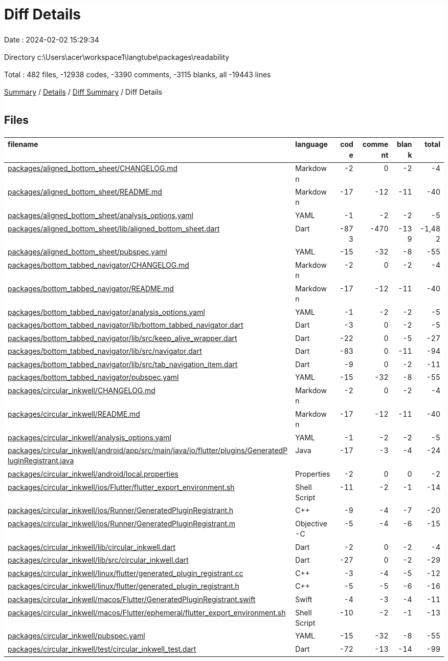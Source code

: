 # Diff Details

Date : 2024-02-02 15:29:34

Directory c:\\Users\\acer\\workspace1\\langtube\\packages\\readability

Total : 482 files,  -12938 codes, -3390 comments, -3115 blanks, all -19443 lines

[Summary](results.md) / [Details](details.md) / [Diff Summary](diff.md) / Diff Details

## Files
| filename | language | code | comment | blank | total |
| :--- | :--- | ---: | ---: | ---: | ---: |
| [packages/aligned_bottom_sheet/CHANGELOG.md](/packages/aligned_bottom_sheet/CHANGELOG.md) | Markdown | -2 | 0 | -2 | -4 |
| [packages/aligned_bottom_sheet/README.md](/packages/aligned_bottom_sheet/README.md) | Markdown | -17 | -12 | -11 | -40 |
| [packages/aligned_bottom_sheet/analysis_options.yaml](/packages/aligned_bottom_sheet/analysis_options.yaml) | YAML | -1 | -2 | -2 | -5 |
| [packages/aligned_bottom_sheet/lib/aligned_bottom_sheet.dart](/packages/aligned_bottom_sheet/lib/aligned_bottom_sheet.dart) | Dart | -873 | -470 | -139 | -1,482 |
| [packages/aligned_bottom_sheet/pubspec.yaml](/packages/aligned_bottom_sheet/pubspec.yaml) | YAML | -15 | -32 | -8 | -55 |
| [packages/bottom_tabbed_navigator/CHANGELOG.md](/packages/bottom_tabbed_navigator/CHANGELOG.md) | Markdown | -2 | 0 | -2 | -4 |
| [packages/bottom_tabbed_navigator/README.md](/packages/bottom_tabbed_navigator/README.md) | Markdown | -17 | -12 | -11 | -40 |
| [packages/bottom_tabbed_navigator/analysis_options.yaml](/packages/bottom_tabbed_navigator/analysis_options.yaml) | YAML | -1 | -2 | -2 | -5 |
| [packages/bottom_tabbed_navigator/lib/bottom_tabbed_navigator.dart](/packages/bottom_tabbed_navigator/lib/bottom_tabbed_navigator.dart) | Dart | -3 | 0 | -2 | -5 |
| [packages/bottom_tabbed_navigator/lib/src/keep_alive_wrapper.dart](/packages/bottom_tabbed_navigator/lib/src/keep_alive_wrapper.dart) | Dart | -22 | 0 | -5 | -27 |
| [packages/bottom_tabbed_navigator/lib/src/navigator.dart](/packages/bottom_tabbed_navigator/lib/src/navigator.dart) | Dart | -83 | 0 | -11 | -94 |
| [packages/bottom_tabbed_navigator/lib/src/tab_navigation_item.dart](/packages/bottom_tabbed_navigator/lib/src/tab_navigation_item.dart) | Dart | -9 | 0 | -2 | -11 |
| [packages/bottom_tabbed_navigator/pubspec.yaml](/packages/bottom_tabbed_navigator/pubspec.yaml) | YAML | -15 | -32 | -8 | -55 |
| [packages/circular_inkwell/CHANGELOG.md](/packages/circular_inkwell/CHANGELOG.md) | Markdown | -2 | 0 | -2 | -4 |
| [packages/circular_inkwell/README.md](/packages/circular_inkwell/README.md) | Markdown | -17 | -12 | -11 | -40 |
| [packages/circular_inkwell/analysis_options.yaml](/packages/circular_inkwell/analysis_options.yaml) | YAML | -1 | -2 | -2 | -5 |
| [packages/circular_inkwell/android/app/src/main/java/io/flutter/plugins/GeneratedPluginRegistrant.java](/packages/circular_inkwell/android/app/src/main/java/io/flutter/plugins/GeneratedPluginRegistrant.java) | Java | -17 | -3 | -4 | -24 |
| [packages/circular_inkwell/android/local.properties](/packages/circular_inkwell/android/local.properties) | Properties | -2 | 0 | 0 | -2 |
| [packages/circular_inkwell/ios/Flutter/flutter_export_environment.sh](/packages/circular_inkwell/ios/Flutter/flutter_export_environment.sh) | Shell Script | -11 | -2 | -1 | -14 |
| [packages/circular_inkwell/ios/Runner/GeneratedPluginRegistrant.h](/packages/circular_inkwell/ios/Runner/GeneratedPluginRegistrant.h) | C++ | -9 | -4 | -7 | -20 |
| [packages/circular_inkwell/ios/Runner/GeneratedPluginRegistrant.m](/packages/circular_inkwell/ios/Runner/GeneratedPluginRegistrant.m) | Objective-C | -5 | -4 | -6 | -15 |
| [packages/circular_inkwell/lib/circular_inkwell.dart](/packages/circular_inkwell/lib/circular_inkwell.dart) | Dart | -2 | 0 | -2 | -4 |
| [packages/circular_inkwell/lib/src/circular_inkwell.dart](/packages/circular_inkwell/lib/src/circular_inkwell.dart) | Dart | -27 | 0 | -2 | -29 |
| [packages/circular_inkwell/linux/flutter/generated_plugin_registrant.cc](/packages/circular_inkwell/linux/flutter/generated_plugin_registrant.cc) | C++ | -3 | -4 | -5 | -12 |
| [packages/circular_inkwell/linux/flutter/generated_plugin_registrant.h](/packages/circular_inkwell/linux/flutter/generated_plugin_registrant.h) | C++ | -5 | -5 | -6 | -16 |
| [packages/circular_inkwell/macos/Flutter/GeneratedPluginRegistrant.swift](/packages/circular_inkwell/macos/Flutter/GeneratedPluginRegistrant.swift) | Swift | -4 | -3 | -4 | -11 |
| [packages/circular_inkwell/macos/Flutter/ephemeral/flutter_export_environment.sh](/packages/circular_inkwell/macos/Flutter/ephemeral/flutter_export_environment.sh) | Shell Script | -10 | -2 | -1 | -13 |
| [packages/circular_inkwell/pubspec.yaml](/packages/circular_inkwell/pubspec.yaml) | YAML | -15 | -32 | -8 | -55 |
| [packages/circular_inkwell/test/circular_inkwell_test.dart](/packages/circular_inkwell/test/circular_inkwell_test.dart) | Dart | -72 | -13 | -14 | -99 |